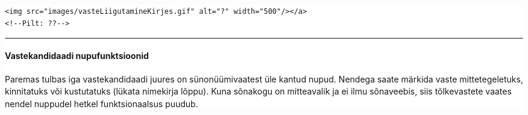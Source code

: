     <img src="images/vasteLiigutamineKirjes.gif" alt="?" width="500"/></a>   
    <!--Pilt: ??-->

---

#### Vastekandidaadi nupufunktsioonid

Paremas tulbas iga vastekandidaadi juures on sünonüümivaatest üle kantud nupud. 
Nendega saate märkida vaste mittetegeletuks, kinnitatuks või kustutatuks (lükata nimekirja lõppu). Kuna sõnakogu on mitteavalik ja ei ilmu sõnaveebis, siis tõlkevastete vaates nendel nuppudel hetkel funktsionaalsus puudub.  
<a href="images/kandidaatideNupud1.gif" target="_blank" rel="noreferrer noopener">